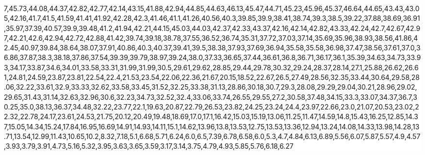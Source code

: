 7,45.73,44.08,44.37,42.82,42.77,42.14,43.15,41.88,42.94,44.85,44.63,46.13,45.47,44.71,45.23,45.96,45.37,46.64,44.65,43.43,43.05,42.16,41.7,41.5,41.59,41.41,41.92,42.28,42.3,41.46,41.1,41.26,40.56,40.3,39.85,39.9,38.41,38.74,39.3,38.5,39.22,37.88,38.69,36.91,35.97,37.39,40.57,39.9,39.48,41.2,41.94,42.21,44.15,45.03,44.03,42.37,42.33,43.37,42.16,42.14,42.82,43.33,42.24,42.7,42.67,42.97,42.21,42.6,42.94,42.72,42.88,41.42,39.74,39.18,38.78,37.55,36.52,36.74,35.31,37.72,37.03,37.14,35.69,35.96,38.93,38.56,41.86,42.45,40.97,39.84,38.64,38.07,37.91,40.86,40.3,40.37,39.41,39.5,38.38,37.93,37.69,36.94,35.58,35.58,36.98,37.47,38.56,37.61,37.0,36.86,37.87,38.3,38.18,37.86,37.54,39.39,39.79,38.97,39.24,38.0,37.33,36.65,37.44,36.61,36.8,36.71,36.17,36.1,35.39,34.63,34.73,33.93,34.17,33.87,34.6,34.01,33.58,33.31,31.99,31.99,30.5,29.61,29.62,28.85,29.44,29.78,30.32,29.24,28.37,28.14,27.1,25.88,26.62,26.61,24.81,24.59,23.87,23.81,22.54,22.4,21.53,23.54,22.06,22.36,21.67,20.15,18.52,22.67,26.5,27.49,28.56,32.35,33.44,30.64,29.58,28.06,32.22,33.61,32.9,33.33,32.62,33.58,33.45,31.52,32.25,33.38,31.13,28.86,30.18,30.7,29.3,28.08,29.29,29.04,30.21,28.96,29.02,29.65,31.43,31.14,32.63,32.96,30.6,32.23,34.73,32.52,32.4,33.06,33.74,26.55,29.55,27.2,30.58,37.48,34.15,33.3,33.07,34.37,36.7,30.25,35.0,38.13,36.37,34.48,32.22,23.77,22.1,19.63,20.87,22.79,26.53,23.82,24.25,23.24,24.4,23.97,22.66,23.0,21.07,20.53,23.02,22.32,22.78,24.17,23.61,24.53,21.75,20.12,20.49,19.48,18.69,17.0,17.1,16.42,15.03,15.19,13.06,11.25,11.47,14.59,14.8,15.43,16.25,12.85,14.37,15.05,14.34,15.24,17.84,16.95,16.69,14.91,14.93,14.11,15.1,14.62,13.96,13.8,13.53,12.75,13.53,13.36,12.94,13.24,14.08,14.33,13.98,14.28,13.71,13.54,12.99,11.43,10.65,10.2,8.32,7.18,5.1,6.68,5.71,6.24,6.0,6.5,7.39,6.78,6.58,6.0,5.3,4.7,4.84,6.13,6.89,5.56,6.07,5.87,5.57,4.9,4.57,3.93,3.79,3.91,4.73,5.16,5.32,3.95,3.63,3.65,3.59,3.17,3.14,3.75,4.79,4.93,5.85,5.76,6.18,6.27